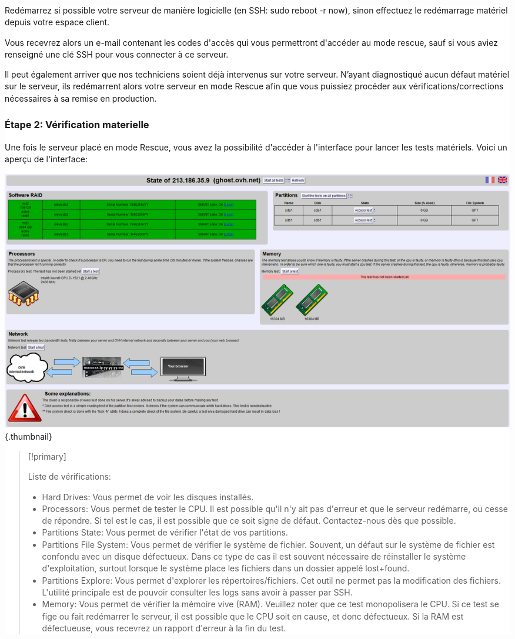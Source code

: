 Redémarrez si possible votre serveur de manière logicielle (en SSH: sudo reboot -r now), sinon effectuez le redémarrage matériel depuis votre espace client.

Vous recevrez alors un e-mail contenant les codes d'accès qui vous permettront d'accéder au mode rescue, sauf si vous aviez renseigné une clé SSH pour vous connecter à ce serveur.

Il peut également arriver que nos techniciens soient déjà intervenus sur votre serveur. N’ayant diagnostiqué aucun défaut matériel sur le serveur, ils redémarrent alors votre serveur en mode Rescue afin que vous puissiez procéder aux vérifications/corrections nécessaires à sa remise en production.


### Étape 2: Vérification materielle
Une fois le serveur placé en mode Rescue, vous avez la possibilité d'accéder à l'interface pour lancer les tests matériels. Voici un aperçu de l'interface:


![Rescue Mode Web Interface](images/rescue-web-interface.png){.thumbnail}



> [!primary]
>
> Liste de vérifications:
> - Hard Drives: Vous permet de voir les disques installés.
> - Processors: Vous permet de tester le CPU. Il est possible qu'il n'y ait pas d'erreur et que le serveur redémarre, ou cesse de répondre. Si tel est le cas, il est possible que ce soit signe de défaut. Contactez-nous dès que possible.
> - Partitions State: Vous permet de vérifier l'état de vos partitions.
> - Partitions File System: Vous permet de vérifier le système de fichier. Souvent, un défaut sur le système de fichier est confondu avec un disque défectueux. Dans ce type de cas il est souvent nécessaire de réinstaller le système d'exploitation, surtout lorsque le système place les fichiers dans un dossier appelé lost+found.
> - Partitions Explore: Vous permet d'explorer les répertoires/fichiers. Cet outil ne permet pas la modification des fichiers. L'utilité principale est de pouvoir consulter les logs sans avoir à passer par SSH.
> - Memory: Vous permet de vérifier la mémoire vive (RAM). Veuillez noter que ce test monopolisera le CPU. Si ce test se fige ou fait redémarrer le serveur, il est possible que le CPU soit en cause, et donc défectueux. Si la RAM est défectueuse, vous recevrez un rapport d'erreur à la fin du test.
> 
